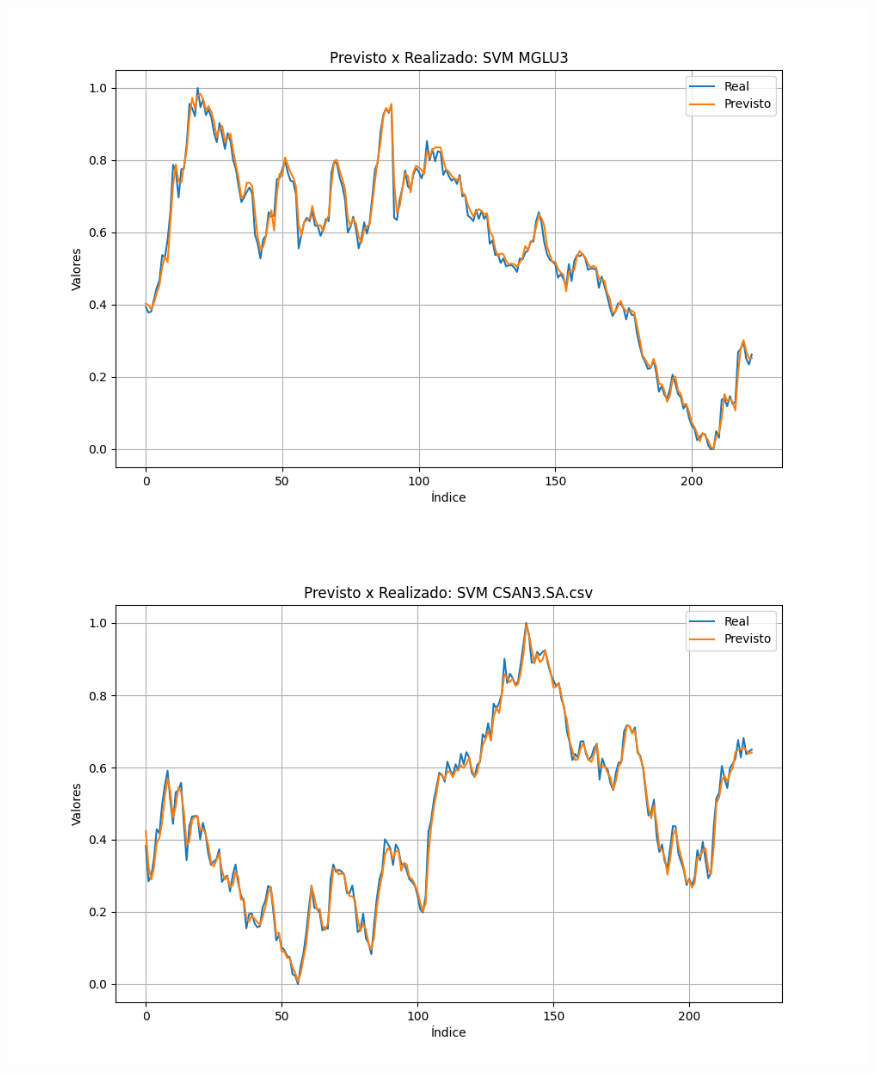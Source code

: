 ![](images/previsto-x-realizado/previsto-x-realizado-svm-mglu3.png)

![](images/previsto-x-realizado/previsto-x-realizado-svm-csan3-sa-csv.png)
